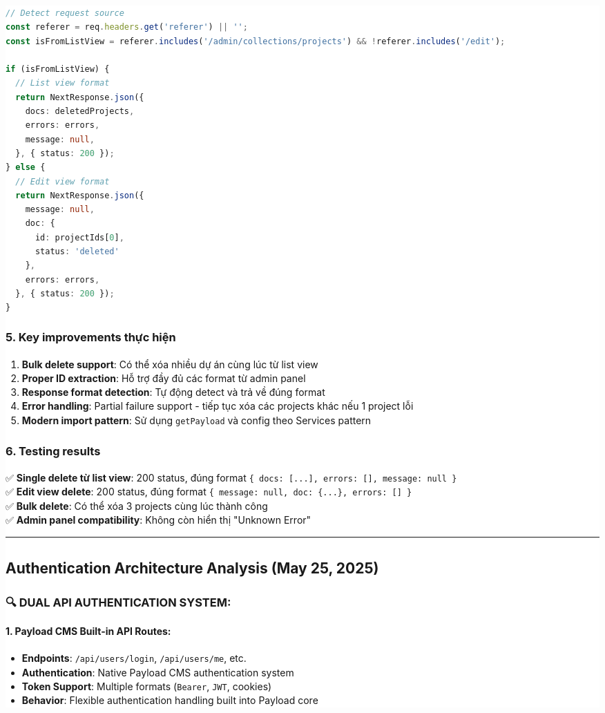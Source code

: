 ```typescript
// Detect request source
const referer = req.headers.get('referer') || '';
const isFromListView = referer.includes('/admin/collections/projects') && !referer.includes('/edit');

if (isFromListView) {
  // List view format
  return NextResponse.json({
    docs: deletedProjects,
    errors: errors,
    message: null,
  }, { status: 200 });
} else {
  // Edit view format  
  return NextResponse.json({
    message: null,
    doc: {
      id: projectIds[0],
      status: 'deleted'
    },
    errors: errors,
  }, { status: 200 });
}
```

### 5. Key improvements thực hiện

1. **Bulk delete support**: Có thể xóa nhiều dự án cùng lúc từ list view
2. **Proper ID extraction**: Hỗ trợ đầy đủ các format từ admin panel
3. **Response format detection**: Tự động detect và trả về đúng format
4. **Error handling**: Partial failure support - tiếp tục xóa các projects khác nếu 1 project lỗi
5. **Modern import pattern**: Sử dụng `getPayload` và config theo Services pattern

### 6. Testing results

✅ **Single delete từ list view**: 200 status, đúng format `{ docs: [...], errors: [], message: null }`  
✅ **Edit view delete**: 200 status, đúng format `{ message: null, doc: {...}, errors: [] }`  
✅ **Bulk delete**: Có thể xóa 3 projects cùng lúc thành công  
✅ **Admin panel compatibility**: Không còn hiển thị "Unknown Error"

---

## Authentication Architecture Analysis (May 25, 2025)

### 🔍 DUAL API AUTHENTICATION SYSTEM:

#### **1. Payload CMS Built-in API Routes:**
- **Endpoints**: `/api/users/login`, `/api/users/me`, etc.
- **Authentication**: Native Payload CMS authentication system
- **Token Support**: Multiple formats (`Bearer`, `JWT`, cookies)
- **Behavior**: Flexible authentication handling built into Payload core
